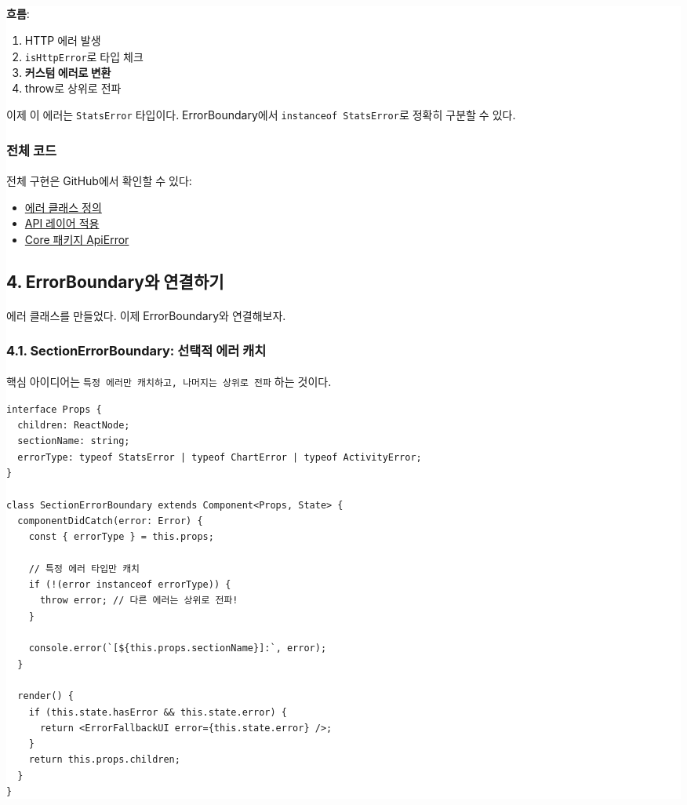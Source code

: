 **흐름**:

1. HTTP 에러 발생
2. `isHttpError`로 타입 체크
3. **커스텀 에러로 변환**
4. throw로 상위로 전파

이제 이 에러는 `StatsError` 타입이다.
ErrorBoundary에서 `instanceof StatsError`로 정확히 구분할 수 있다.

### 전체 코드

전체 구현은 GitHub에서 확인할 수 있다:

- [에러 클래스 정의](https://github.com/Han5991/fe-lab/blob/main/apps/react/src/shared/lib/errors/index.ts)
- [API 레이어 적용](https://github.com/Han5991/fe-lab/blob/main/apps/react/src/api/dashboard.ts)
- [Core 패키지 ApiError](https://github.com/Han5991/fe-lab/blob/main/packages/@package/core/src/errors/index.ts)

## 4. ErrorBoundary와 연결하기

에러 클래스를 만들었다. 이제 ErrorBoundary와 연결해보자.

### 4.1. SectionErrorBoundary: 선택적 에러 캐치

핵심 아이디어는 `특정 에러만 캐치하고, 나머지는 상위로 전파` 하는 것이다.

```tsx
interface Props {
  children: ReactNode;
  sectionName: string;
  errorType: typeof StatsError | typeof ChartError | typeof ActivityError;
}

class SectionErrorBoundary extends Component<Props, State> {
  componentDidCatch(error: Error) {
    const { errorType } = this.props;

    // 특정 에러 타입만 캐치
    if (!(error instanceof errorType)) {
      throw error; // 다른 에러는 상위로 전파!
    }

    console.error(`[${this.props.sectionName}]:`, error);
  }

  render() {
    if (this.state.hasError && this.state.error) {
      return <ErrorFallbackUI error={this.state.error} />;
    }
    return this.props.children;
  }
}
```
